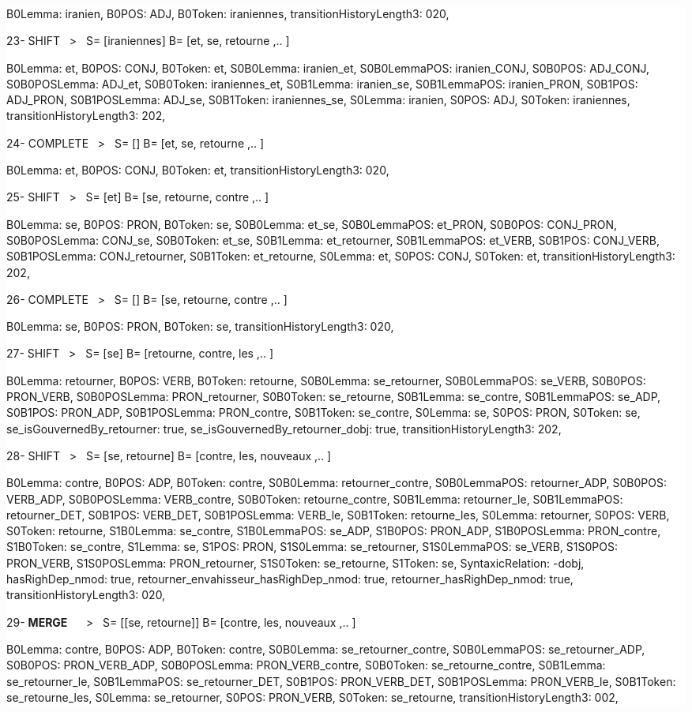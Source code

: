 B0Lemma: iranien, B0POS: ADJ, B0Token: iraniennes, transitionHistoryLength3: 020, 

23- SHIFT&nbsp;&nbsp;&nbsp;>&nbsp;&nbsp;&nbsp;S= [iraniennes]   B= [et, se, retourne ,.. ]

B0Lemma: et, B0POS: CONJ, B0Token: et, S0B0Lemma: iranien_et, S0B0LemmaPOS: iranien_CONJ, S0B0POS: ADJ_CONJ, S0B0POSLemma: ADJ_et, S0B0Token: iraniennes_et, S0B1Lemma: iranien_se, S0B1LemmaPOS: iranien_PRON, S0B1POS: ADJ_PRON, S0B1POSLemma: ADJ_se, S0B1Token: iraniennes_se, S0Lemma: iranien, S0POS: ADJ, S0Token: iraniennes, transitionHistoryLength3: 202, 

24- COMPLETE&nbsp;&nbsp;&nbsp;>&nbsp;&nbsp;&nbsp;S= []   B= [et, se, retourne ,.. ]

B0Lemma: et, B0POS: CONJ, B0Token: et, transitionHistoryLength3: 020, 

25- SHIFT&nbsp;&nbsp;&nbsp;>&nbsp;&nbsp;&nbsp;S= [et]   B= [se, retourne, contre ,.. ]

B0Lemma: se, B0POS: PRON, B0Token: se, S0B0Lemma: et_se, S0B0LemmaPOS: et_PRON, S0B0POS: CONJ_PRON, S0B0POSLemma: CONJ_se, S0B0Token: et_se, S0B1Lemma: et_retourner, S0B1LemmaPOS: et_VERB, S0B1POS: CONJ_VERB, S0B1POSLemma: CONJ_retourner, S0B1Token: et_retourne, S0Lemma: et, S0POS: CONJ, S0Token: et, transitionHistoryLength3: 202, 

26- COMPLETE&nbsp;&nbsp;&nbsp;>&nbsp;&nbsp;&nbsp;S= []   B= [se, retourne, contre ,.. ]

B0Lemma: se, B0POS: PRON, B0Token: se, transitionHistoryLength3: 020, 

27- SHIFT&nbsp;&nbsp;&nbsp;>&nbsp;&nbsp;&nbsp;S= [se]   B= [retourne, contre, les ,.. ]

B0Lemma: retourner, B0POS: VERB, B0Token: retourne, S0B0Lemma: se_retourner, S0B0LemmaPOS: se_VERB, S0B0POS: PRON_VERB, S0B0POSLemma: PRON_retourner, S0B0Token: se_retourne, S0B1Lemma: se_contre, S0B1LemmaPOS: se_ADP, S0B1POS: PRON_ADP, S0B1POSLemma: PRON_contre, S0B1Token: se_contre, S0Lemma: se, S0POS: PRON, S0Token: se, se_isGouvernedBy_retourner: true, se_isGouvernedBy_retourner_dobj: true, transitionHistoryLength3: 202, 

28- SHIFT&nbsp;&nbsp;&nbsp;>&nbsp;&nbsp;&nbsp;S= [se, retourne]   B= [contre, les, nouveaux ,.. ]

B0Lemma: contre, B0POS: ADP, B0Token: contre, S0B0Lemma: retourner_contre, S0B0LemmaPOS: retourner_ADP, S0B0POS: VERB_ADP, S0B0POSLemma: VERB_contre, S0B0Token: retourne_contre, S0B1Lemma: retourner_le, S0B1LemmaPOS: retourner_DET, S0B1POS: VERB_DET, S0B1POSLemma: VERB_le, S0B1Token: retourne_les, S0Lemma: retourner, S0POS: VERB, S0Token: retourne, S1B0Lemma: se_contre, S1B0LemmaPOS: se_ADP, S1B0POS: PRON_ADP, S1B0POSLemma: PRON_contre, S1B0Token: se_contre, S1Lemma: se, S1POS: PRON, S1S0Lemma: se_retourner, S1S0LemmaPOS: se_VERB, S1S0POS: PRON_VERB, S1S0POSLemma: PRON_retourner, S1S0Token: se_retourne, S1Token: se, SyntaxicRelation: -dobj, hasRighDep_nmod: true, retourner_envahisseur_hasRighDep_nmod: true, retourner_hasRighDep_nmod: true, transitionHistoryLength3: 020, 

29- **MERGE**&nbsp;&nbsp;&nbsp;&nbsp;&nbsp;&nbsp;>&nbsp;&nbsp;&nbsp;S= [[se, retourne]]   B= [contre, les, nouveaux ,.. ]

B0Lemma: contre, B0POS: ADP, B0Token: contre, S0B0Lemma: se_retourner_contre, S0B0LemmaPOS: se_retourner_ADP, S0B0POS: PRON_VERB_ADP, S0B0POSLemma: PRON_VERB_contre, S0B0Token: se_retourne_contre, S0B1Lemma: se_retourner_le, S0B1LemmaPOS: se_retourner_DET, S0B1POS: PRON_VERB_DET, S0B1POSLemma: PRON_VERB_le, S0B1Token: se_retourne_les, S0Lemma: se_retourner, S0POS: PRON_VERB, S0Token: se_retourne, transitionHistoryLength3: 002, 

